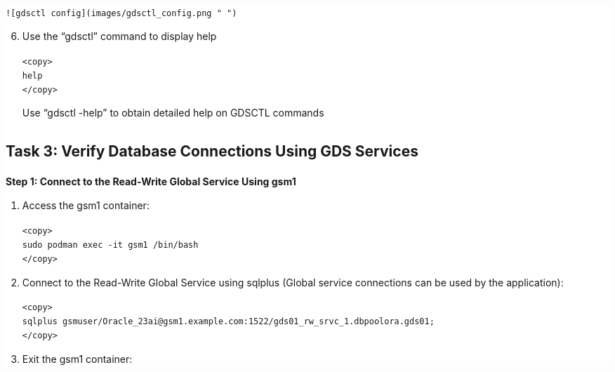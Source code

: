     ![gdsctl config](images/gdsctl_config.png " ")
 
6.	Use the “gdsctl” command to display help
    ```nohighlighting
    <copy>
    help
    </copy>
    ```

    Use “gdsctl <command> -help” to obtain detailed help on GDSCTL commands
 

##  Task 3: Verify Database Connections Using GDS Services
 
**Step 1: Connect to the Read-Write Global Service Using gsm1**
 
1.	Access the gsm1 container:
    ```nohighlighting
    <copy>
    sudo podman exec -it gsm1 /bin/bash
    </copy>
    ```
2.	Connect to the Read-Write Global Service using sqlplus (Global service connections can be used by the application):
    ```nohighlighting
    <copy>
    sqlplus gsmuser/Oracle_23ai@gsm1.example.com:1522/gds01_rw_srvc_1.dbpoolora.gds01;
    </copy>
    ```
3.	Exit the gsm1 container: